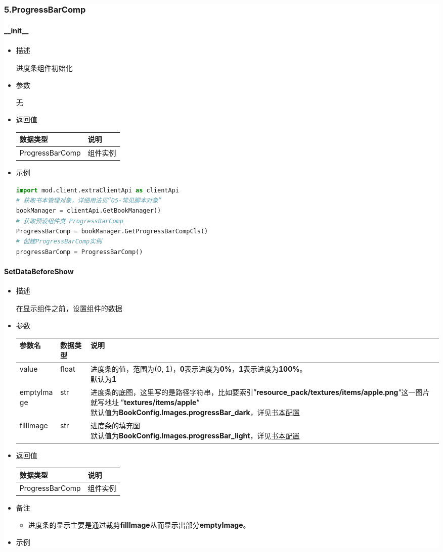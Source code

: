 ### 5.ProgressBarComp

#### \_\_init\_\_

- 描述

  进度条组件初始化

- 参数

  无

- 返回值

  | 数据类型        | 说明     |
  | --------------- | -------- |
  | ProgressBarComp | 组件实例 |

- 示例

  ```python
  import mod.client.extraClientApi as clientApi
  # 获取书本管理对象，详细用法见“05-常见脚本对象”
  bookManager = clientApi.GetBookManager()
  # 获取预设组件类 ProgressBarComp
  ProgressBarComp = bookManager.GetProgressBarCompCls()
  # 创建ProgressBarComp实例
  progressBarComp = ProgressBarComp()	
  ```

#### SetDataBeforeShow

- 描述

  在显示组件之前，设置组件的数据

- 参数

  | 参数名     | 数据类型 | 说明                                                         |
  | ---------- | -------- | ------------------------------------------------------------ |
  | value      | float    | 进度条的值，范围为(0, 1)，**0**表示进度为**0%**，**1**表示进度为**100%**。<br>默认为**1** |
  | emptyImage | str      | 进度条的底图，这里写的是路径字符串，比如要索引”**resource_pack/textures/items/apple.png**“这一图片 就写地址 ”**textures/items/apple**“<br>默认值为**BookConfig.Images.progressBar_dark**，详见[书本配置](05-常用脚本对象.md#书本配置) |
  | fillImage  | str      | 进度条的填充图<br>默认值为**BookConfig.Images.progressBar_light**，详见[书本配置](05-常用脚本对象.md#书本配置) |

- 返回值

  | 数据类型        | 说明     |
  | --------------- | -------- |
  | ProgressBarComp | 组件实例 |

- 备注

  - 进度条的显示主要是通过裁剪**fillImage**从而显示出部分**emptyImage**。

- 示例
